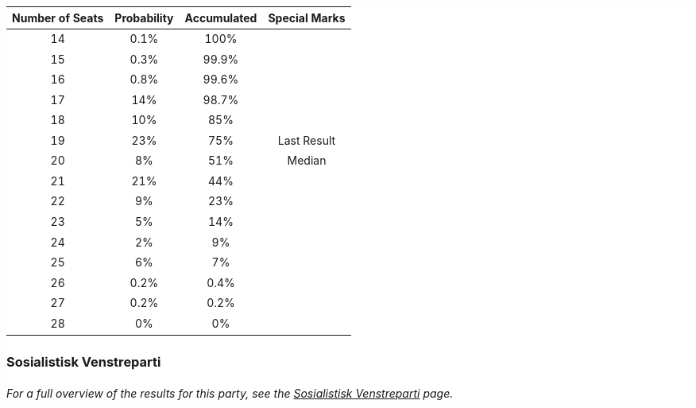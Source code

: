 | Number of Seats | Probability | Accumulated | Special Marks |
|:---------------:|:-----------:|:-----------:|:-------------:|
| 14 | 0.1% | 100% |  |
| 15 | 0.3% | 99.9% |  |
| 16 | 0.8% | 99.6% |  |
| 17 | 14% | 98.7% |  |
| 18 | 10% | 85% |  |
| 19 | 23% | 75% | Last Result |
| 20 | 8% | 51% | Median |
| 21 | 21% | 44% |  |
| 22 | 9% | 23% |  |
| 23 | 5% | 14% |  |
| 24 | 2% | 9% |  |
| 25 | 6% | 7% |  |
| 26 | 0.2% | 0.4% |  |
| 27 | 0.2% | 0.2% |  |
| 28 | 0% | 0% |  |

### Sosialistisk Venstreparti

*For a full overview of the results for this party, see the [Sosialistisk Venstreparti](party-sosialistiskvenstreparti.html) page.*
